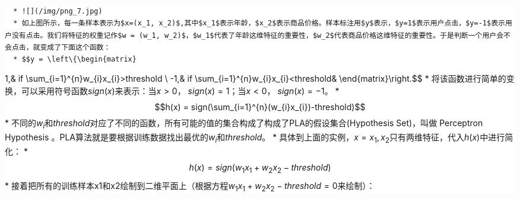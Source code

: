       * ![](/img/png_7.jpg)
      * 如上图所示，每一条样本表示为$x=(x_1, x_2)$,其中$x_1$表示年龄，$x_2$表示商品价格。样本标注用$y$表示，$y=1$表示用户点击，$y=-1$表示用户没有点击。我们将特征的权重记作$w = (w_1, w_2)$，$w_1$代表了年龄这维特征的重要性，$w_2$代表商品价格这维特征的重要性。于是判断一个用户会不会点击，就变成了下面这个函数：
      * $$y = \left\{\begin{matrix}
 1,& if \sum_{i=1}^{n}w_{i}x_{i}>threshold \\ 
 -1,& if \sum_{i=1}^{n}w_{i}x_{i}<threshold& 
\end{matrix}\right.$$
      * 将该函数进行简单的变换，可以采用符号函数$sign(x)$来表示：当$x>0$， $sign(x)=1$；当$x<0$， $sign(x)=-1$。
      * $$h(x) = sign(\sum_{i=1}^{n}(w_{i}x_{i})-threshold)$$
      * 不同的$w_i$和$threshold$对应了不同的函数，所有可能的值的集合构成了构成了PLA的假设集合(Hypothesis Set)，叫做 Perceptron Hypothesis 。PLA算法就是要根据训练数据找出最优的$w_i$和$threshold$。
      * 具体到上面的实例，$x={x_1, x_2}$只有两维特征，代入$h(x)$中进行简化：
      * $$h(x) = sign({ w_{1}}x_{1}+{ w_{2}}x_{2}-{ threshold})$$
      * 接着把所有的训练样本x1和x2绘制到二维平面上（根据方程$w_1x_1+w_2x_2-threshold=0$来绘制）：